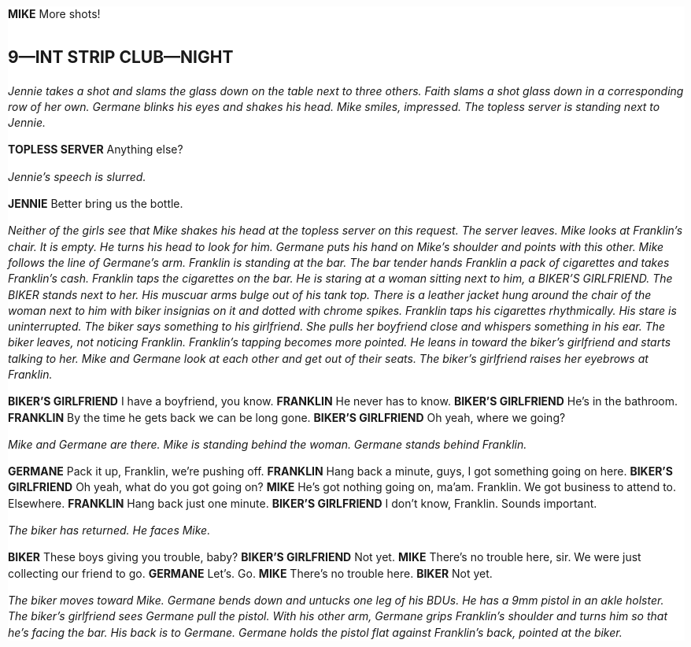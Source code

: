 **MIKE** More shots!

## 9—INT STRIP CLUB—NIGHT
*Jennie takes a shot and slams the glass down on the table next to three others. Faith slams a shot glass down in a corresponding row of her own. Germane blinks his eyes and shakes his head. Mike smiles, impressed. The topless server is standing next to Jennie.*

**TOPLESS SERVER** Anything else?

*Jennie’s speech is slurred.*

**JENNIE** Better bring us the bottle.

*Neither of the girls see that Mike shakes his head at the topless server on this request. The server leaves. Mike looks at Franklin’s chair. It is empty. He turns his head to look for him. Germane puts his hand on Mike’s shoulder and points with this other. Mike follows the line of Germane’s arm. Franklin is standing at the bar. The bar tender hands Franklin a pack of cigarettes and takes Franklin’s cash. Franklin taps the cigarettes on the bar. He is staring at a woman sitting next to him, a BIKER’S GIRLFRIEND. The BIKER stands next to her. His muscuar arms bulge out of his tank top. There is a leather jacket hung around the chair of the woman next to him with biker insignias on it and dotted with chrome spikes. Franklin taps his cigarettes rhythmically. His stare is uninterrupted. The biker says something to his girlfriend. She pulls her boyfriend close and whispers something in his ear. The biker leaves, not noticing Franklin. Franklin’s tapping becomes more pointed. He leans in toward the biker’s girlfriend and starts talking to her. Mike and Germane look at each other and get out of their seats. The biker’s girlfriend raises her eyebrows at Franklin.*

**BIKER’S GIRLFRIEND** I have a boyfriend, you know.
**FRANKLIN** He never has to know.
**BIKER’S GIRLFRIEND** He’s in the bathroom.
**FRANKLIN** By the time he gets back we can be long gone.
**BIKER’S GIRLFRIEND** Oh yeah, where we going?

*Mike and Germane are there. Mike is standing behind the woman. Germane stands behind Franklin.*

**GERMANE** Pack it up, Franklin, we’re pushing off.
**FRANKLIN** Hang back a minute, guys, I got something going on here.
**BIKER’S GIRLFRIEND** Oh yeah, what do you got going on?
**MIKE** He’s got nothing going on, ma’am. Franklin. We got business to attend to. Elsewhere.
**FRANKLIN** Hang back just one minute.
**BIKER’S GIRLFRIEND** I don’t know, Franklin. Sounds important.

*The biker has returned. He faces Mike.*

**BIKER** These boys giving you trouble, baby?
**BIKER’S GIRLFRIEND** Not yet.
**MIKE** There’s no trouble here, sir. We were just collecting our friend to go.
**GERMANE** Let’s. Go.
**MIKE** There’s no trouble here.
**BIKER** Not yet.

*The biker moves toward Mike. Germane bends down and untucks one leg of his BDUs. He has a 9mm pistol in an akle holster. The biker’s girlfriend sees Germane pull the pistol. With his other arm, Germane grips Franklin’s shoulder and turns him so that he’s facing the bar. His back is to Germane. Germane holds the pistol flat against Franklin’s back, pointed at the biker.*
